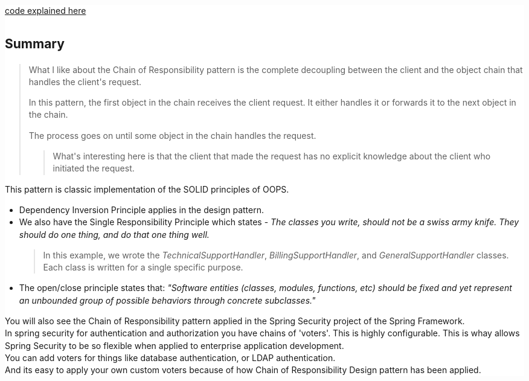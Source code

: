 [code explained here](https://springframework.guru/gang-of-four-design-patterns/chain-of-responsibility-pattern/)

## Summary

> What I like about the Chain of Responsibility pattern is the complete decoupling between the client and the object chain that handles the client's request.
>
> In this pattern, the first object in the chain receives the client request. It either handles it or forwards it to the next object in the chain.
>
> The process goes on until some object in the chain handles the request.
>
> > What's interesting here is that the client that made the request has no explicit knowledge about the client who initiated the request.

This pattern is classic implementation of the SOLID principles of OOPS.

- Dependency Inversion Principle applies in the design pattern.
- We also have the Single Responsibility Principle which states - _The classes you write, should not be a swiss army knife. They should do one thing, and do that one thing well._
  > In this example, we wrote the _TechnicalSupportHandler_, _BillingSupportHandler_, and _GeneralSupportHandler_ classes. Each class is written for a single specific purpose.
- The open/close principle states that: _"Software entities (classes, modules, functions, etc) should be fixed and yet represent an unbounded group of possible behaviors through concrete subclasses."_

You will also see the Chain of Responsibility pattern applied in the Spring Security project of the Spring Framework.  
 In spring security for authentication and authorization you have chains of 'voters'. This is highly configurable.
This is whay allows Spring Security to be so flexible when applied to enterprise application development.  
 You can add voters for things like database authentication, or LDAP authentication.  
 And its easy to apply your own custom voters because of how Chain of Responsibility Design pattern has been applied.
